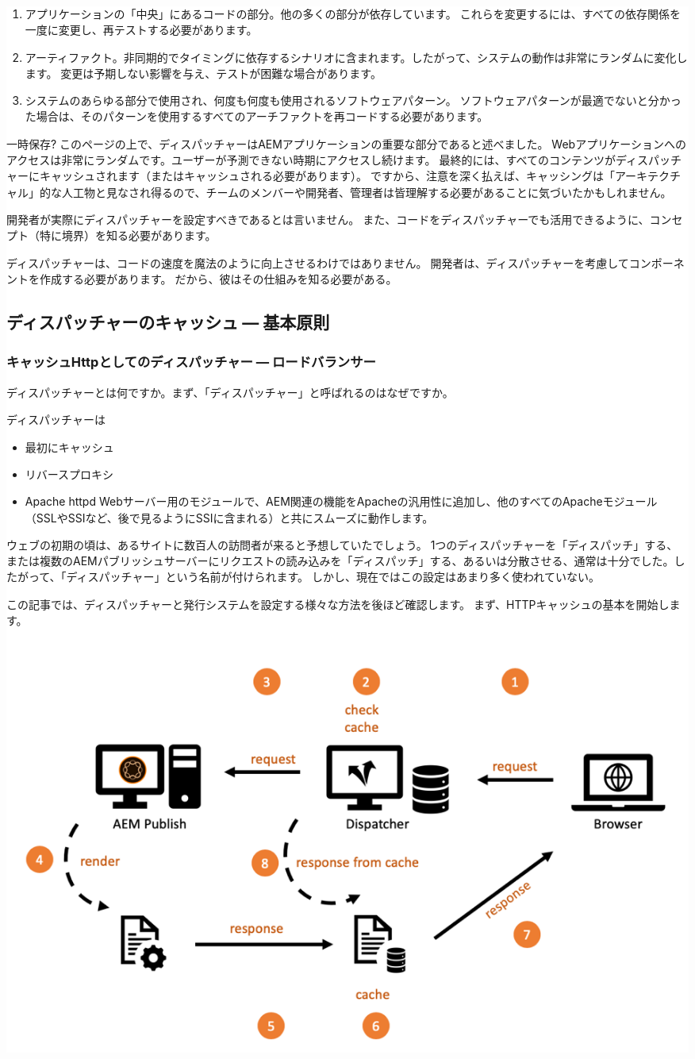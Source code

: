 1. アプリケーションの「中央」にあるコードの部分。他の多くの部分が依存しています。 これらを変更するには、すべての依存関係を一度に変更し、再テストする必要があります。

2. アーティファクト。非同期的でタイミングに依存するシナリオに含まれます。したがって、システムの動作は非常にランダムに変化します。 変更は予期しない影響を与え、テストが困難な場合があります。

3. システムのあらゆる部分で使用され、何度も何度も使用されるソフトウェアパターン。 ソフトウェアパターンが最適でないと分かった場合は、そのパターンを使用するすべてのアーチファクトを再コードする必要があります。

一時保存? このページの上で、ディスパッチャーはAEMアプリケーションの重要な部分であると述べました。 Webアプリケーションへのアクセスは非常にランダムです。ユーザーが予測できない時期にアクセスし続けます。 最終的には、すべてのコンテンツがディスパッチャーにキャッシュされます（またはキャッシュされる必要があります）。 ですから、注意を深く払えば、キャッシングは「アーキテクチャル」的な人工物と見なされ得るので、チームのメンバーや開発者、管理者は皆理解する必要があることに気づいたかもしれません。

開発者が実際にディスパッチャーを設定すべきであるとは言いません。 また、コードをディスパッチャーでも活用できるように、コンセプト（特に境界）を知る必要があります。

ディスパッチャーは、コードの速度を魔法のように向上させるわけではありません。 開発者は、ディスパッチャーを考慮してコンポーネントを作成する必要があります。 だから、彼はその仕組みを知る必要がある。

## ディスパッチャーのキャッシュ — 基本原則

### キャッシュHttpとしてのディスパッチャー — ロードバランサー

ディスパッチャーとは何ですか。まず、「ディスパッチャー」と呼ばれるのはなぜですか。

ディスパッチャーは

* 最初にキャッシュ

* リバースプロキシ

* Apache httpd Webサーバー用のモジュールで、AEM関連の機能をApacheの汎用性に追加し、他のすべてのApacheモジュール（SSLやSSIなど、後で見るようにSSIに含まれる）と共にスムーズに動作します。

ウェブの初期の頃は、あるサイトに数百人の訪問者が来ると予想していたでしょう。 1つのディスパッチャーを「ディスパッチ」する、または複数のAEMパブリッシュサーバーにリクエストの読み込みを「ディスパッチ」する、あるいは分散させる、通常は十分でした。したがって、「ディスパッチャー」という名前が付けられます。 しかし、現在ではこの設定はあまり多く使われていない。

この記事では、ディスパッチャーと発行システムを設定する様々な方法を後ほど確認します。 まず、HTTPキャッシュの基本を開始します。

![ディスパッチャーキャッシュの基本機能](assets/chapter-1/basic-functionality-dispatcher.png)
